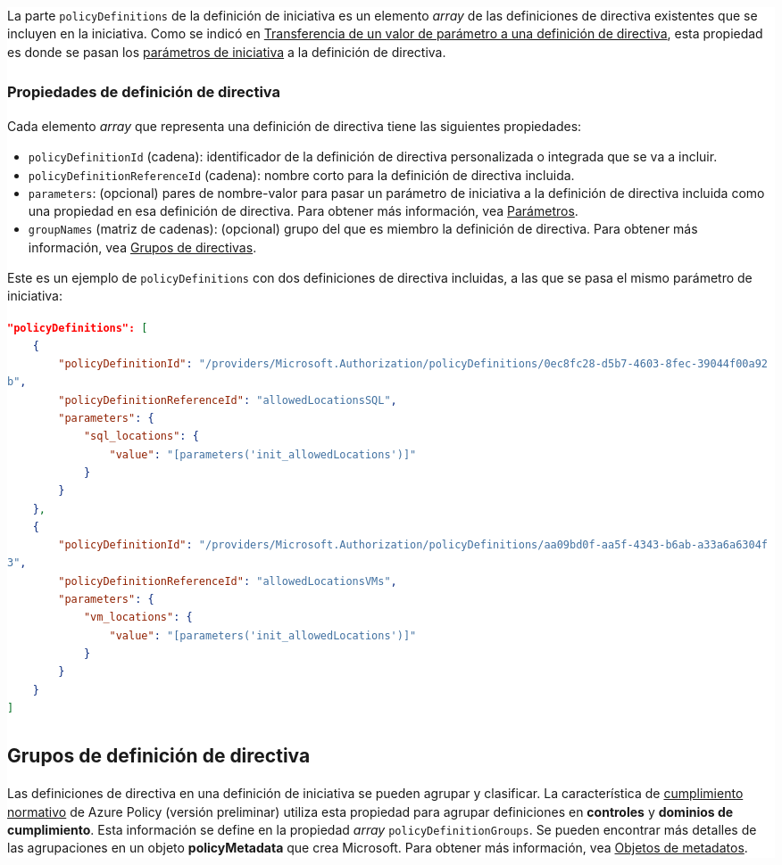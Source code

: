La parte `policyDefinitions` de la definición de iniciativa es un elemento _array_ de las definiciones de directiva existentes que se incluyen en la iniciativa. Como se indicó en [Transferencia de un valor de parámetro a una definición de directiva](#passing-a-parameter-value-to-a-policy-definition), esta propiedad es donde se pasan los [parámetros de iniciativa](#parameters) a la definición de directiva.

### <a name="policy-definition-properties"></a>Propiedades de definición de directiva

Cada elemento _array_ que representa una definición de directiva tiene las siguientes propiedades:

- `policyDefinitionId` (cadena): identificador de la definición de directiva personalizada o integrada que se va a incluir.
- `policyDefinitionReferenceId` (cadena): nombre corto para la definición de directiva incluida.
- `parameters`: (opcional) pares de nombre-valor para pasar un parámetro de iniciativa a la definición de directiva incluida como una propiedad en esa definición de directiva. Para obtener más información, vea [Parámetros](#parameters).
- `groupNames` (matriz de cadenas): (opcional) grupo del que es miembro la definición de directiva. Para obtener más información, vea [Grupos de directivas](#policy-definition-groups).

Este es un ejemplo de `policyDefinitions` con dos definiciones de directiva incluidas, a las que se pasa el mismo parámetro de iniciativa:

```json
"policyDefinitions": [
    {
        "policyDefinitionId": "/providers/Microsoft.Authorization/policyDefinitions/0ec8fc28-d5b7-4603-8fec-39044f00a92b",
        "policyDefinitionReferenceId": "allowedLocationsSQL",
        "parameters": {
            "sql_locations": {
                "value": "[parameters('init_allowedLocations')]"
            }
        }
    },
    {
        "policyDefinitionId": "/providers/Microsoft.Authorization/policyDefinitions/aa09bd0f-aa5f-4343-b6ab-a33a6a6304f3",
        "policyDefinitionReferenceId": "allowedLocationsVMs",
        "parameters": {
            "vm_locations": {
                "value": "[parameters('init_allowedLocations')]"
            }
        }
    }
]
```

## <a name="policy-definition-groups"></a>Grupos de definición de directiva

Las definiciones de directiva en una definición de iniciativa se pueden agrupar y clasificar. La característica de [cumplimiento normativo](./regulatory-compliance.md) de Azure Policy (versión preliminar) utiliza esta propiedad para agrupar definiciones en **controles** y **dominios de cumplimiento**. Esta información se define en la propiedad _array_ `policyDefinitionGroups`. Se pueden encontrar más detalles de las agrupaciones en un objeto **policyMetadata** que crea Microsoft. Para obtener más información, vea [Objetos de metadatos](#metadata-objects).
